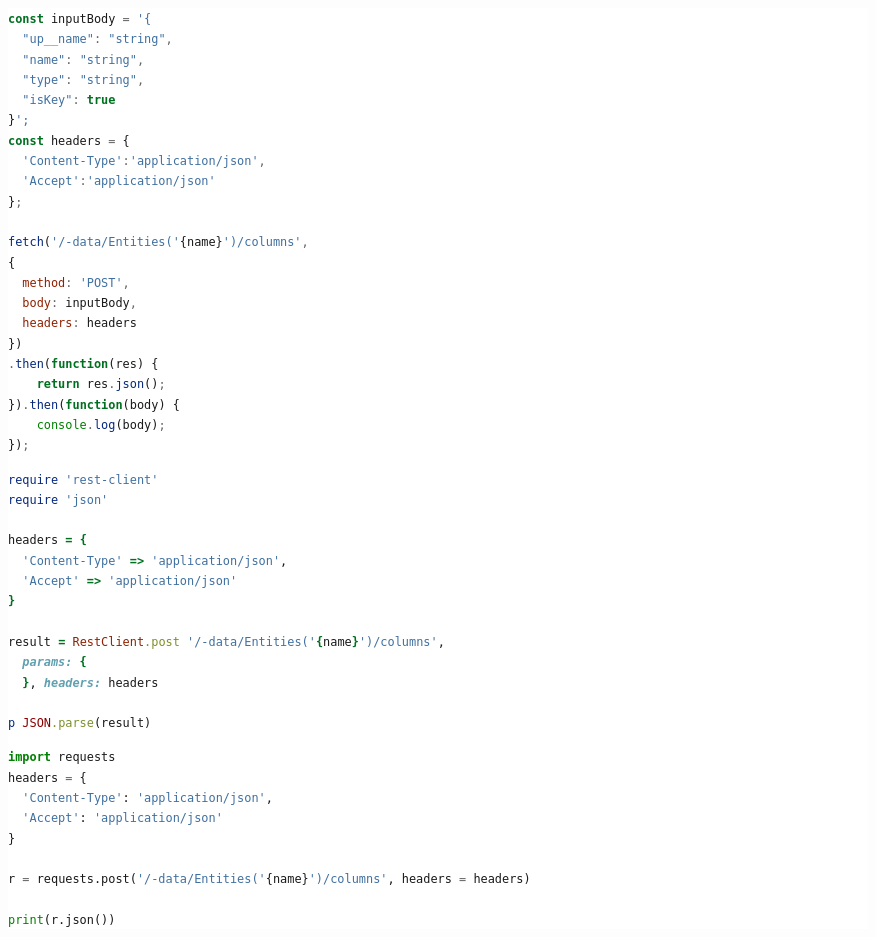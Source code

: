 ```javascript
const inputBody = '{
  "up__name": "string",
  "name": "string",
  "type": "string",
  "isKey": true
}';
const headers = {
  'Content-Type':'application/json',
  'Accept':'application/json'
};

fetch('/-data/Entities('{name}')/columns',
{
  method: 'POST',
  body: inputBody,
  headers: headers
})
.then(function(res) {
    return res.json();
}).then(function(body) {
    console.log(body);
});

```

```ruby
require 'rest-client'
require 'json'

headers = {
  'Content-Type' => 'application/json',
  'Accept' => 'application/json'
}

result = RestClient.post '/-data/Entities('{name}')/columns',
  params: {
  }, headers: headers

p JSON.parse(result)

```

```python
import requests
headers = {
  'Content-Type': 'application/json',
  'Accept': 'application/json'
}

r = requests.post('/-data/Entities('{name}')/columns', headers = headers)

print(r.json())

```
